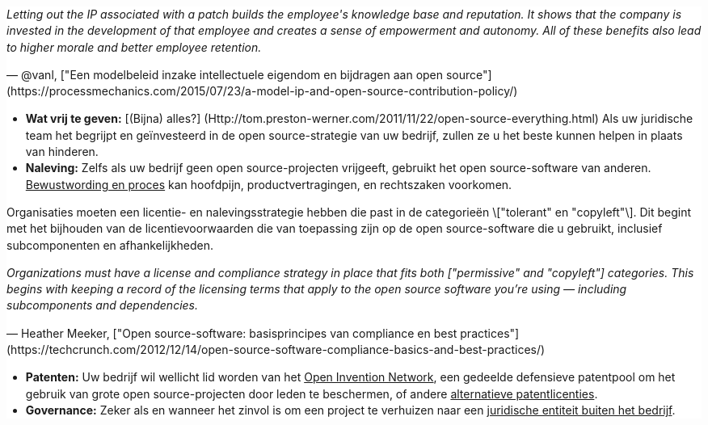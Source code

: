   _Letting out the IP associated with a patch builds the employee's knowledge base and reputation. It shows that the company is invested in the development of that employee and creates a sense of empowerment and autonomy. All of these benefits also lead to higher morale and better employee retention._

  <p markdown="1" class="pquote-credit">
— @vanl, ["Een modelbeleid inzake intellectuele eigendom en bijdragen aan open source"](https://processmechanics.com/2015/07/23/a-model-ip-and-open-source-contribution-policy/)
  </p>
</aside>

* **Wat vrij te geven:** [(Bijna) alles?] (Http://tom.preston-werner.com/2011/11/22/open-source-everything.html) Als uw juridische team het begrijpt en geïnvesteerd in de open source-strategie van uw bedrijf, zullen ze u het beste kunnen helpen in plaats van hinderen.
* **Naleving:** Zelfs als uw bedrijf geen open source-projecten vrijgeeft, gebruikt het open source-software van anderen. [Bewustwording en proces](https://www.linuxfoundation.org/blog/blog/why-companies-that-use-open-source-need-a-compliance-program/) kan hoofdpijn, productvertragingen, en rechtszaken voorkomen.

<aside markdown="1" class="pquote">
  Organisaties moeten een licentie- en nalevingsstrategie hebben die past in de categorieën \["tolerant" en "copyleft"\]. Dit begint met het bijhouden van de licentievoorwaarden die van toepassing zijn op de open source-software die u gebruikt, inclusief subcomponenten en afhankelijkheden.
  
  _Organizations must have a license and compliance strategy in place that fits both \["permissive" and "copyleft"\] categories. This begins with keeping a record of the licensing terms that apply to the open source software you’re using — including subcomponents and dependencies._
  
  <p markdown="1" class="pquote-credit">
— Heather Meeker, ["Open source-software: basisprincipes van compliance en best practices"](https://techcrunch.com/2012/12/14/open-source-software-compliance-basics-and-best-practices/)
  </p>
</aside>

* **Patenten:** Uw bedrijf wil wellicht lid worden van het [Open Invention Network](https://www.openinventionnetwork.com/), een gedeelde defensieve patentpool om het gebruik van grote open source-projecten door leden te beschermen, of andere [alternatieve patentlicenties](https://www.eff.org/document/hacking-patent-system-2016).
* **Governance:** Zeker als en wanneer het zinvol is om een project te verhuizen naar een [juridische entiteit buiten het bedrijf](../leadership-and-governance/#heb-ik-een-juridische-entiteit-nodig-om-mijn-project-te-ondersteunen).
